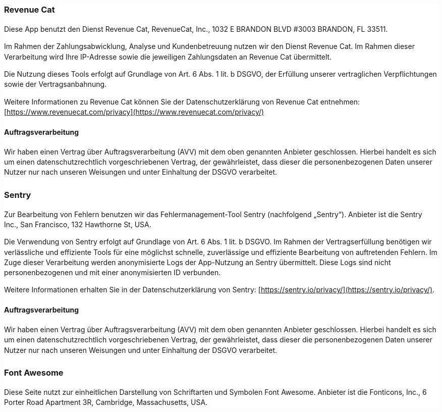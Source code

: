 ### Revenue Cat

Diese App benutzt den Dienst Revenue Cat, RevenueCat, Inc., 1032 E BRANDON BLVD #3003 BRANDON, FL 33511.

Im Rahmen der Zahlungsabwicklung, Analyse und Kundenbetreuung nutzen wir den Dienst Revenue Cat. Im Rahmen dieser
Verarbeitung wird Ihre IP-Adresse sowie die jeweiligen Zahlungsdaten an Revenue Cat übermittelt.

Die Nutzung dieses Tools erfolgt auf Grundlage von Art. 6 Abs. 1 lit. b DSGVO, der Erfüllung unserer vertraglichen
Verpflichtungen sowie der Vertragsanbahnung.

Weitere Informationen zu Revenue Cat können Sie der Datenschutzerklärung von Revenue Cat entnehmen: \
[https://www.revenuecat.com/privacy](https://www.revenuecat.com/privacy/)

#### Auftragsverarbeitung

Wir haben einen Vertrag über Auftragsverarbeitung (AVV) mit dem oben genannten Anbieter geschlossen. Hierbei handelt es
sich um einen datenschutzrechtlich vorgeschriebenen Vertrag, der gewährleistet, dass dieser die personenbezogenen Daten
unserer Nutzer nur nach unseren Weisungen und unter Einhaltung der DSGVO verarbeitet.

### Sentry

Zur Bearbeitung von Fehlern benutzen wir das Fehlermanagement-Tool Sentry (nachfolgend „Sentry“). Anbieter ist die
Sentry Inc., San Francisco, 132 Hawthorne St, USA.

Die Verwendung von Sentry erfolgt auf Grundlage von Art. 6 Abs. 1 lit. b DSGVO. Im Rahmen der Vertragserfüllung
benötigen wir verlässliche und effiziente Tools für eine möglichst schnelle, zuverlässige und effiziente Bearbeitung von
auftretenden Fehlern. Im Zuge dieser Verarbeitung werden anonymisierte Logs der App-Nutzung an Sentry übermittelt. Diese
Logs sind nicht personenbezogenen und mit einer anonymisierten ID verbunden.

Weitere Informationen erhalten Sie in der Datenschutzerklärung von
Sentry: [https://sentry.io/privacy/](https://sentry.io/privacy/).

#### Auftragsverarbeitung

Wir haben einen Vertrag über Auftragsverarbeitung (AVV) mit dem oben genannten Anbieter geschlossen. Hierbei handelt es
sich um einen datenschutzrechtlich vorgeschriebenen Vertrag, der gewährleistet, dass dieser die personenbezogenen Daten
unserer Nutzer nur nach unseren Weisungen und unter Einhaltung der DSGVO verarbeitet.

### Font Awesome

Diese Seite nutzt zur einheitlichen Darstellung von Schriftarten und Symbolen Font Awesome. Anbieter ist die Fonticons,
Inc., 6 Porter Road Apartment 3R, Cambridge, Massachusetts, USA.
